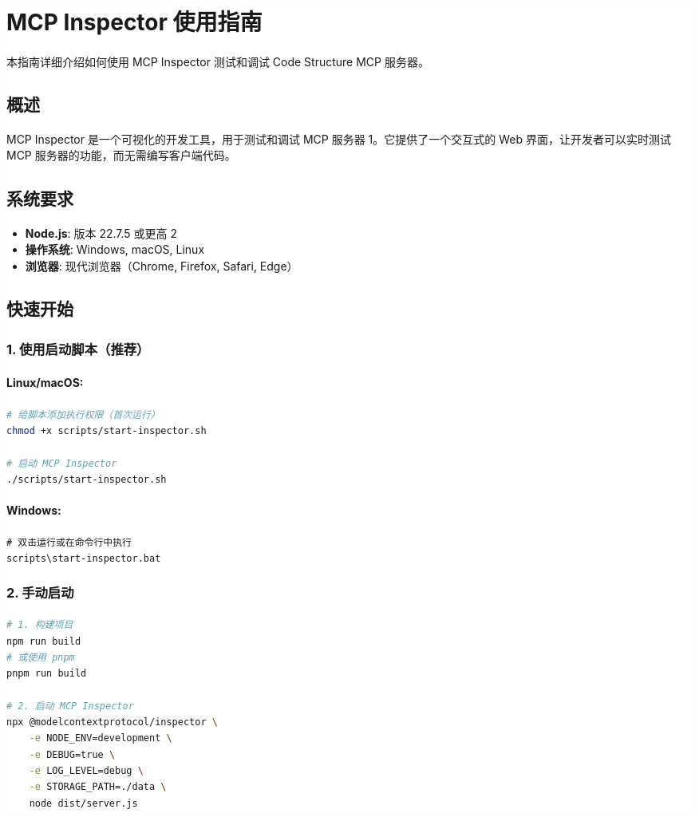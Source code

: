 # MCP Inspector 使用指南

本指南详细介绍如何使用 MCP Inspector 测试和调试 Code Structure MCP 服务器。

## 概述

MCP Inspector 是一个可视化的开发工具，用于测试和调试 MCP 服务器 <mcreference link="https://github.com/modelcontextprotocol/inspector" index="1">1</mcreference>。它提供了一个交互式的 Web 界面，让开发者可以实时测试 MCP 服务器的功能，而无需编写客户端代码。

## 系统要求

- **Node.js**: 版本 22.7.5 或更高 <mcreference link="https://modelcontextprotocol.io/legacy/tools/inspector" index="2">2</mcreference>
- **操作系统**: Windows, macOS, Linux
- **浏览器**: 现代浏览器（Chrome, Firefox, Safari, Edge）

## 快速开始

### 1. 使用启动脚本（推荐）

#### Linux/macOS:
```bash
# 给脚本添加执行权限（首次运行）
chmod +x scripts/start-inspector.sh

# 启动 MCP Inspector
./scripts/start-inspector.sh
```

#### Windows:
```cmd
# 双击运行或在命令行中执行
scripts\start-inspector.bat
```

### 2. 手动启动

```bash
# 1. 构建项目
npm run build
# 或使用 pnpm
pnpm run build

# 2. 启动 MCP Inspector
npx @modelcontextprotocol/inspector \
    -e NODE_ENV=development \
    -e DEBUG=true \
    -e LOG_LEVEL=debug \
    -e STORAGE_PATH=./data \
    node dist/server.js
```
